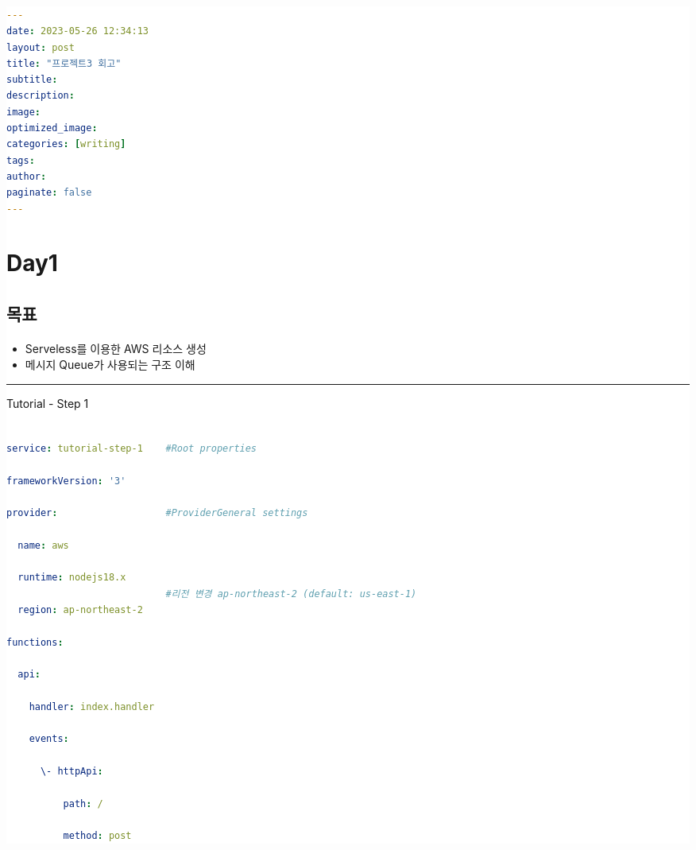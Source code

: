 ```yaml
---
date: 2023-05-26 12:34:13
layout: post
title: "프로젝트3 회고"
subtitle:
description:
image:
optimized_image:
categories: [writing]
tags:
author:
paginate: false
---
```

# Day1

## 목표

- Serveless를 이용한 AWS 리소스 생성
- 메시지 Queue가 사용되는 구조 이해

---

Tutorial - Step 1

```yaml

service: tutorial-step-1    #Root properties

frameworkVersion: '3'

provider:                   #ProviderGeneral settings
                          
  name: aws

  runtime: nodejs18.x
                            #리전 변경 ap-northeast-2 (default: us-east-1)
  region: ap-northeast-2   

functions:

  api:

​    handler: index.handler

​    events:

​      \- httpApi:

​          path: /

​          method: post 
```
